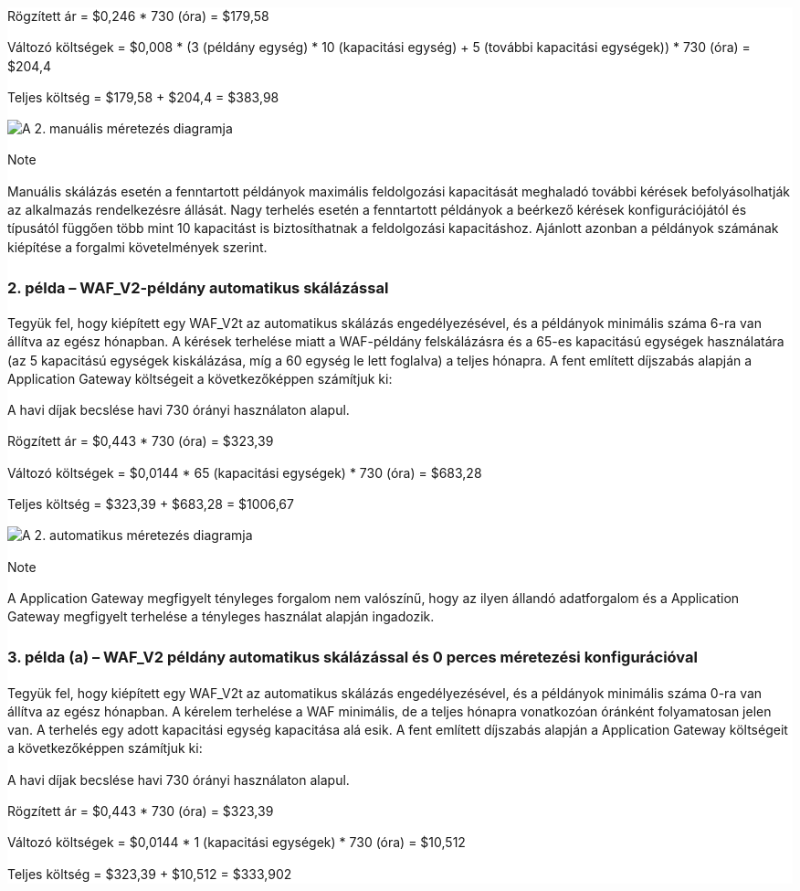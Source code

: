 Rögzített ár = $0,246 * 730 (óra) = $179,58

Változó költségek = $0,008 * (3 (példány egység) * 10 (kapacitási egység) + 5 (további kapacitási egységek)) * 730 (óra) = $204,4

Teljes költség = $179,58 + $204,4 = $383,98

![A 2. manuális méretezés diagramja](./media/pricing/manual-scale-2.png)

> [!NOTE]
> Manuális skálázás esetén a fenntartott példányok maximális feldolgozási kapacitását meghaladó további kérések befolyásolhatják az alkalmazás rendelkezésre állását. Nagy terhelés esetén a fenntartott példányok a beérkező kérések konfigurációjától és típusától függően több mint 10 kapacitást is biztosíthatnak a feldolgozási kapacitáshoz. Ajánlott azonban a példányok számának kiépítése a forgalmi követelmények szerint.

### <a name="example-2--waf_v2-instance-with-autoscaling"></a>2. példa – WAF_V2-példány automatikus skálázással

Tegyük fel, hogy kiépített egy WAF_V2t az automatikus skálázás engedélyezésével, és a példányok minimális száma 6-ra van állítva az egész hónapban. A kérések terhelése miatt a WAF-példány felskálázásra és a 65-es kapacitású egységek használatára (az 5 kapacitású egységek kiskálázása, míg a 60 egység le lett foglalva) a teljes hónapra.
A fent említett díjszabás alapján a Application Gateway költségeit a következőképpen számítjuk ki:

A havi díjak becslése havi 730 órányi használaton alapul.

Rögzített ár = $0,443 * 730 (óra) = $323,39

Változó költségek = $0,0144 * 65 (kapacitási egységek) * 730 (óra) = $683,28

Teljes költség = $323,39 + $683,28 = $1006,67

![A 2. automatikus méretezés diagramja](./media/pricing/auto-scale-1.png)

> [!NOTE]
> A Application Gateway megfigyelt tényleges forgalom nem valószínű, hogy az ilyen állandó adatforgalom és a Application Gateway megfigyelt terhelése a tényleges használat alapján ingadozik.

### <a name="example-3-a--waf_v2-instance-with-autoscaling-and-0-min-scale-config"></a>3. példa (a) – WAF_V2 példány automatikus skálázással és 0 perces méretezési konfigurációval

Tegyük fel, hogy kiépített egy WAF_V2t az automatikus skálázás engedélyezésével, és a példányok minimális száma 0-ra van állítva az egész hónapban. A kérelem terhelése a WAF minimális, de a teljes hónapra vonatkozóan óránként folyamatosan jelen van. A terhelés egy adott kapacitási egység kapacitása alá esik.
A fent említett díjszabás alapján a Application Gateway költségeit a következőképpen számítjuk ki:

A havi díjak becslése havi 730 órányi használaton alapul.

Rögzített ár = $0,443 * 730 (óra) = $323,39

Változó költségek = $0,0144 * 1 (kapacitási egységek) * 730 (óra) = $10,512

Teljes költség = $323,39 + $10,512 = $333,902
